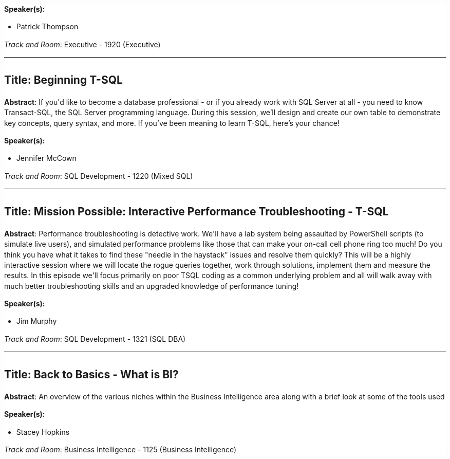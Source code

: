 **Speaker(s):**
- Patrick Thompson
 
*Track and Room*: Executive - 1920 (Executive)
 
----------------------------------------------------------------------------------- 
 
 
## Title: Beginning T-SQL
 
**Abstract**:
If you'd like to become a database professional - or if you already work with SQL Server at all - you need to know Transact-SQL, the SQL Server programming language. During this session, we’ll design and create our own table to demonstrate key concepts, query syntax, and more. If you’ve been meaning to learn T-SQL, here’s your chance!
 
**Speaker(s):**
- Jennifer McCown
 
*Track and Room*: SQL Development - 1220 (Mixed SQL)
 
----------------------------------------------------------------------------------- 
 
 
## Title: Mission Possible: Interactive Performance Troubleshooting - T-SQL
 
**Abstract**:
Performance troubleshooting is detective work. We'll have a lab system being assaulted by PowerShell scripts  (to simulate live users), and simulated performance problems like those that can make your on-call cell phone ring too much! Do you think you have what it takes to find these "needle in the haystack" issues and resolve them quickly?  This will be a highly interactive session where we will locate the rogue queries together, work through solutions, implement them and measure the results.  In this episode we'll focus primarily on poor TSQL coding as a common underlying problem and all will walk away with much better troubleshooting skills and an upgraded knowledge of performance tuning!
 
**Speaker(s):**
- Jim Murphy
 
*Track and Room*: SQL Development - 1321 (SQL DBA)
 
----------------------------------------------------------------------------------- 
 
 
## Title: Back to Basics - What is BI?
 
**Abstract**:
An overview of the various niches within the Business Intelligence area along with a brief look at some of the tools used
 
**Speaker(s):**
- Stacey Hopkins
 
*Track and Room*: Business Intelligence - 1125 (Business Intelligence)
 